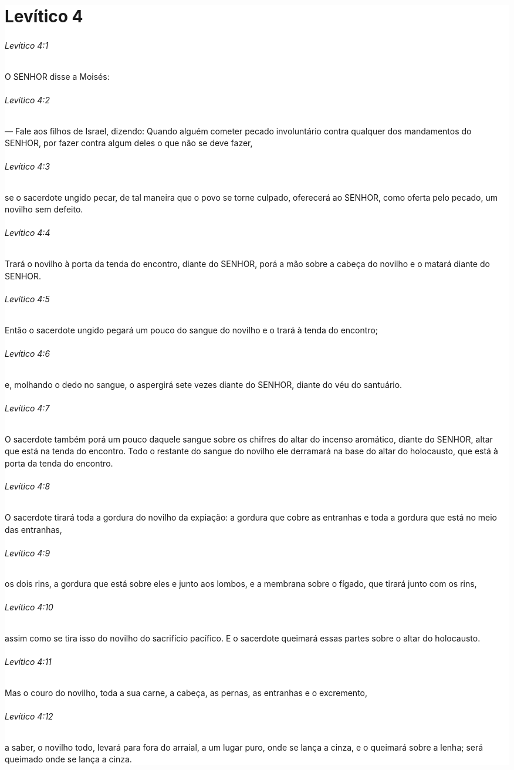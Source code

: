 # Levítico 4

###### Levítico 4:1

O SENHOR disse a Moisés:

###### Levítico 4:2

— Fale aos filhos de Israel, dizendo: Quando alguém cometer pecado involuntário contra qualquer dos mandamentos do SENHOR, por fazer contra algum deles o que não se deve fazer,

###### Levítico 4:3

se o sacerdote ungido pecar, de tal maneira que o povo se torne culpado, oferecerá ao SENHOR, como oferta pelo pecado, um novilho sem defeito.

###### Levítico 4:4

Trará o novilho à porta da tenda do encontro, diante do SENHOR, porá a mão sobre a cabeça do novilho e o matará diante do SENHOR.

###### Levítico 4:5

Então o sacerdote ungido pegará um pouco do sangue do novilho e o trará à tenda do encontro;

###### Levítico 4:6

e, molhando o dedo no sangue, o aspergirá sete vezes diante do SENHOR, diante do véu do santuário.

###### Levítico 4:7

O sacerdote também porá um pouco daquele sangue sobre os chifres do altar do incenso aromático, diante do SENHOR, altar que está na tenda do encontro. Todo o restante do sangue do novilho ele derramará na base do altar do holocausto, que está à porta da tenda do encontro.

###### Levítico 4:8

O sacerdote tirará toda a gordura do novilho da expiação: a gordura que cobre as entranhas e toda a gordura que está no meio das entranhas,

###### Levítico 4:9

os dois rins, a gordura que está sobre eles e junto aos lombos, e a membrana sobre o fígado, que tirará junto com os rins,

###### Levítico 4:10

assim como se tira isso do novilho do sacrifício pacífico. E o sacerdote queimará essas partes sobre o altar do holocausto.

###### Levítico 4:11

Mas o couro do novilho, toda a sua carne, a cabeça, as pernas, as entranhas e o excremento,

###### Levítico 4:12

a saber, o novilho todo, levará para fora do arraial, a um lugar puro, onde se lança a cinza, e o queimará sobre a lenha; será queimado onde se lança a cinza.
